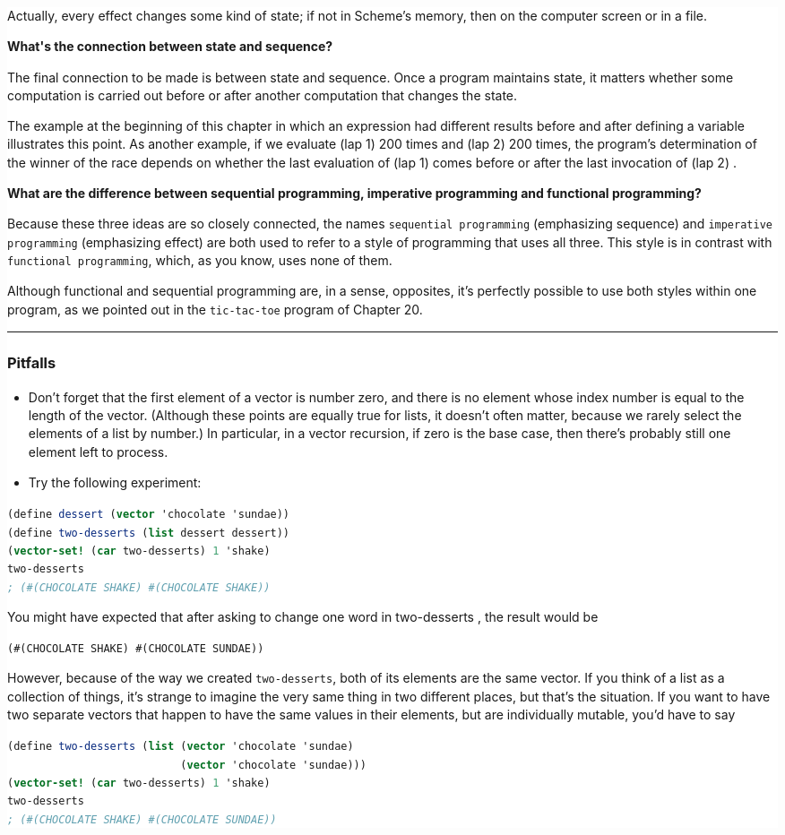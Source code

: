 Actually, every effect changes some kind of state; if not in Scheme’s memory, then on the computer screen or in a file.

**What's the connection between state and sequence?**

The final connection to be made is between state and sequence. Once a program maintains state, it matters whether some computation is carried out before or after another computation that changes the state.

The example at the beginning of this chapter in which an expression had different results before and after defining a variable illustrates this point. As another example, if we evaluate (lap 1) 200 times and (lap 2) 200 times, the program’s determination of the winner of the race depends on whether the last evaluation of (lap 1) comes before or after the last invocation of (lap 2) .

**What are the difference between sequential programming, imperative programming and functional programming?**

Because these three ideas are so closely connected, the names `sequential programming` (emphasizing sequence) and `imperative programming` (emphasizing effect) are both used to refer to a style of programming that uses all three. This style is in contrast with `functional programming`, which, as you know, uses none of them.

Although functional and sequential programming are, in a sense, opposites, it’s perfectly possible to use both styles within one program, as we pointed out in the `tic-tac-toe` program of Chapter 20.

---

### Pitfalls

* Don’t forget that the first element of a vector is number zero, and there is no element whose index number is equal to the length of the vector. (Although these points are equally true for lists, it doesn’t often matter, because we rarely select the elements of a list by number.) In particular, in a vector recursion, if zero is the base case, then there’s probably still one element left to process.

* Try the following experiment:

```scheme
(define dessert (vector 'chocolate 'sundae))
(define two-desserts (list dessert dessert))
(vector-set! (car two-desserts) 1 'shake)
two-desserts
; (#(CHOCOLATE SHAKE) #(CHOCOLATE SHAKE))
```

You might have expected that after asking to change one word in two-desserts , the result would be

```scheme
(#(CHOCOLATE SHAKE) #(CHOCOLATE SUNDAE))
```

However, because of the way we created `two-desserts`, both of its elements are the same vector. If you think of a list as a collection of things, it’s strange to imagine the very same thing in two different places, but that’s the situation. If you want to have two separate vectors that happen to have the same values in their elements, but are individually mutable, you’d have to say

```scheme
(define two-desserts (list (vector 'chocolate 'sundae)
                           (vector 'chocolate 'sundae)))
(vector-set! (car two-desserts) 1 'shake)
two-desserts
; (#(CHOCOLATE SHAKE) #(CHOCOLATE SUNDAE))
```

